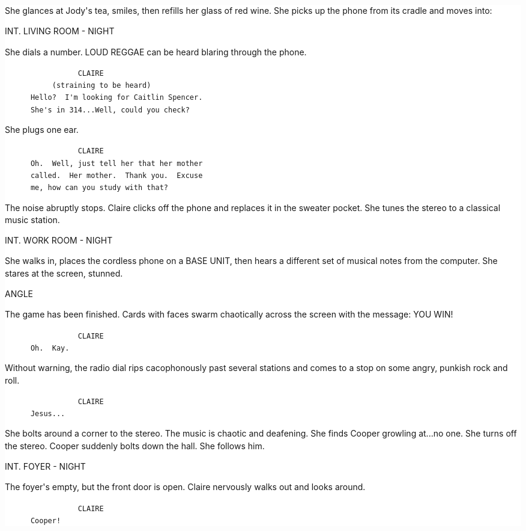 She glances at Jody's tea, smiles, then refills her glass of
red wine.  She picks up the phone from its cradle and moves
into:

INT.  LIVING ROOM - NIGHT

She dials a number.  LOUD REGGAE can be heard blaring through
the phone.

                     CLAIRE
               (straining to be heard)
          Hello?  I'm looking for Caitlin Spencer.
          She's in 314...Well, could you check?

She plugs one ear.

                     CLAIRE
          Oh.  Well, just tell her that her mother
          called.  Her mother.  Thank you.  Excuse
          me, how can you study with that?

The noise abruptly stops.  Claire clicks off the phone and
replaces it in the sweater pocket.  She tunes the stereo to a
classical music station.

INT.  WORK ROOM - NIGHT

She walks in, places the cordless phone on a BASE UNIT, then
hears a different set of musical notes from the computer.
She stares at the screen, stunned.

ANGLE

The game has been finished.  Cards with faces swarm
chaotically across the screen with the message:  YOU WIN!

                     CLAIRE
          Oh.  Kay.

Without warning, the radio dial rips cacophonously past
several stations and comes to a stop on some angry, punkish
rock and roll.

                     CLAIRE
          Jesus...

She bolts around a corner to the stereo.  The music is
chaotic and deafening.  She finds Cooper growling at...no
one.  She turns off the stereo.  Cooper suddenly bolts down
the hall.  She follows him.

INT.  FOYER - NIGHT

The foyer's empty, but the front door is open.  Claire
nervously walks out and looks around.

                     CLAIRE
          Cooper!

